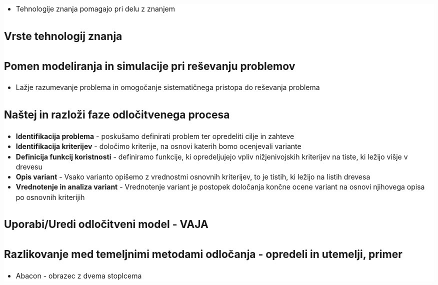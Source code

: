 * Tehnologije znanja pomagajo pri delu z znanjem

## Vrste tehnologij znanja


## Pomen modeliranja in simulacije pri reševanju problemov
* Lažje razumevanje problema in omogočanje sistematičnega pristopa do reševanja problema


## Naštej in razloži faze odločitvenega procesa
* **Identifikacija problema** - poskušamo definirati problem ter opredeliti cilje in zahteve
* **Identifikacija kriterijev** - določimo kriterije, na osnovi katerih bomo ocenjevali variante
* **Definicija funkcij koristnosti** - definiramo funkcije, ki opredeljujejo vpliv nižjenivojskih kriterijev na tiste, ki ležijo višje v drevesu
* **Opis variant** - Vsako varianto opišemo z vrednostmi osnovnih kriterijev, to je tistih, ki ležijo na listih drevesa
* **Vrednotenje in analiza variant** - Vrednotenje variant je postopek določanja končne ocene variant na osnovi njihovega opisa po osnovnih kriterijih



## Uporabi/Uredi odločitveni model - VAJA

## Razlikovanje med temeljnimi metodami odločanja - opredeli in utemelji, primer
* Abacon - obrazec z dvema stoplcema